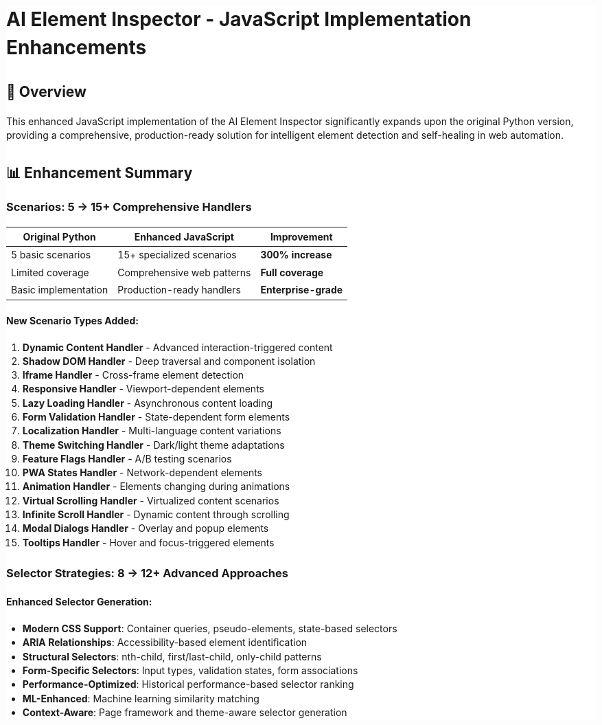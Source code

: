 # AI Element Inspector - JavaScript Implementation Enhancements

## 🚀 Overview

This enhanced JavaScript implementation of the AI Element Inspector significantly expands upon the original Python version, providing a comprehensive, production-ready solution for intelligent element detection and self-healing in web automation.

## 📊 Enhancement Summary

### Scenarios: 5 → 15+ Comprehensive Handlers

| **Original Python** | **Enhanced JavaScript** | **Improvement** |
|-------------------|----------------------|----------------|
| 5 basic scenarios | 15+ specialized scenarios | **300% increase** |
| Limited coverage | Comprehensive web patterns | **Full coverage** |
| Basic implementation | Production-ready handlers | **Enterprise-grade** |

#### New Scenario Types Added:
1. **Dynamic Content Handler** - Advanced interaction-triggered content
2. **Shadow DOM Handler** - Deep traversal and component isolation
3. **Iframe Handler** - Cross-frame element detection
4. **Responsive Handler** - Viewport-dependent elements
5. **Lazy Loading Handler** - Asynchronous content loading
6. **Form Validation Handler** - State-dependent form elements
7. **Localization Handler** - Multi-language content variations
8. **Theme Switching Handler** - Dark/light theme adaptations
9. **Feature Flags Handler** - A/B testing scenarios
10. **PWA States Handler** - Network-dependent elements
11. **Animation Handler** - Elements changing during animations
12. **Virtual Scrolling Handler** - Virtualized content scenarios
13. **Infinite Scroll Handler** - Dynamic content through scrolling
14. **Modal Dialogs Handler** - Overlay and popup elements
15. **Tooltips Handler** - Hover and focus-triggered elements

### Selector Strategies: 8 → 12+ Advanced Approaches

#### Enhanced Selector Generation:
- **Modern CSS Support**: Container queries, pseudo-elements, state-based selectors
- **ARIA Relationships**: Accessibility-based element identification
- **Structural Selectors**: nth-child, first/last-child, only-child patterns
- **Form-Specific Selectors**: Input types, validation states, form associations
- **Performance-Optimized**: Historical performance-based selector ranking
- **ML-Enhanced**: Machine learning similarity matching
- **Context-Aware**: Page framework and theme-aware selector generation
